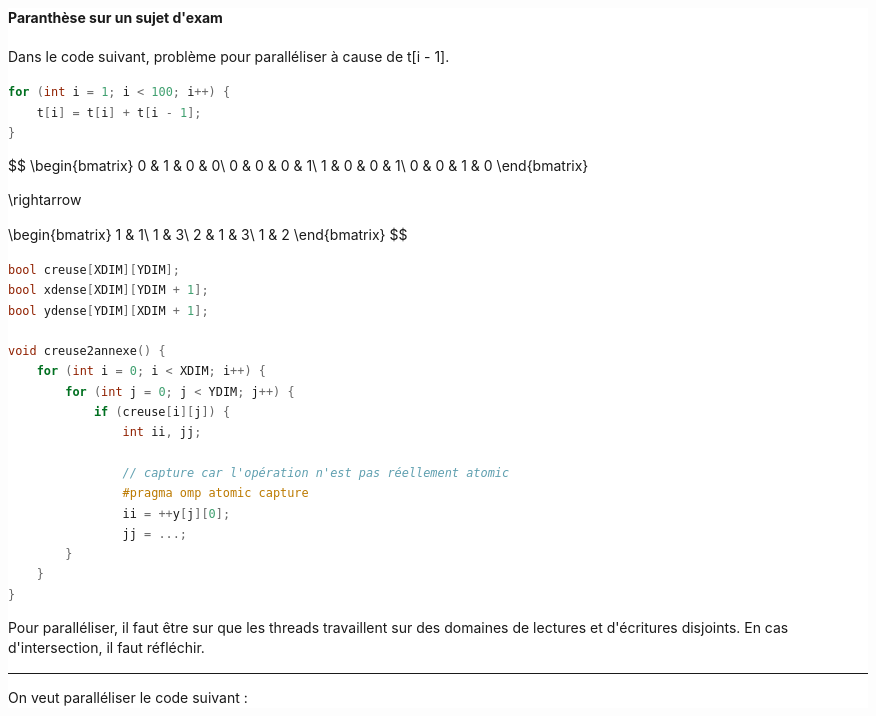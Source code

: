 
#### Paranthèse sur un sujet d'exam

Dans le code suivant, problème pour paralléliser à cause de t[i - 1].
```c
for (int i = 1; i < 100; i++) {
    t[i] = t[i] + t[i - 1];
}
```

$$
\begin{bmatrix}
0 & 1 & 0 & 0\\
0 & 0 & 0 & 1\\
1 & 0 & 0 & 1\\
0 & 0 & 1 & 0
\end{bmatrix}

\rightarrow

\begin{bmatrix}
1 & 1\\
1 & 3\\
2 & 1 & 3\\
1 & 2
\end{bmatrix}
$$


```c
bool creuse[XDIM][YDIM];
bool xdense[XDIM][YDIM + 1];
bool ydense[YDIM][XDIM + 1];

void creuse2annexe() {
    for (int i = 0; i < XDIM; i++) {
        for (int j = 0; j < YDIM; j++) {
            if (creuse[i][j]) {
                int ii, jj;
                
                // capture car l'opération n'est pas réellement atomic
                #pragma omp atomic capture
                ii = ++y[j][0];
                jj = ...;
        }
    }
}
```
Pour paralléliser, il faut être sur que les threads travaillent sur des domaines de lectures et d'écritures disjoints. En cas d'intersection, il faut réfléchir.

--------------

On veut paralléliser le code suivant :

